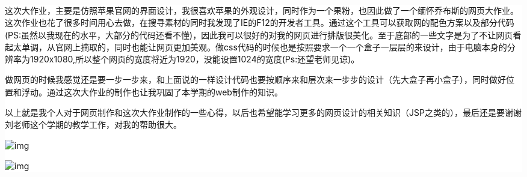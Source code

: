  这次大作业，主要是仿照苹果官网的界面设计，我很喜欢苹果的外观设计，同时作为一个果粉，也因此做了一个缅怀乔布斯的网页大作业。这次作业也花了很多时间用心去做，在搜寻素材的同时我发现了IE的F12的开发者工具。通过这个工具可以获取网的配色方案以及部分代码(PS:虽然以我现在的水平，大部分的代码还看不懂)，因此我可以很好的对我的网页进行排版很美化。至于底部的一些文字是为了不让网页看起太单调，从官网上摘取的，同时也能让网页更加美观。做css代码的时候也是按照要求一个一个盒子一层层的来设计，由于电脑本身的分辨率为1920x1080,所以整个网页的宽度将近为1920，没能设置1024的宽度(Ps:还望老师见谅)。

做网页的时候我感觉还是要一步一步来，和上面说的一样设计代码也要按顺序来和层次来一步步的设计（先大盒子再小盒子），同时做好位置和浮动。通过这次大作业的制作也让我巩固了本学期的web制作的知识。

以上就是我个人对于网页制作和这次大作业制作的一些心得，以后也希望能学习更多的网页设计的相关知识（JSP之类的），最后还是要谢谢刘老师这个学期的教学工作，对我的帮助很大。



![img](file:///C:\Users\YLD\AppData\Local\Temp\ksohtml6620\wps7.jpg)



![img](file:///C:\Users\YLD\AppData\Local\Temp\ksohtml6620\wps8.jpg) 